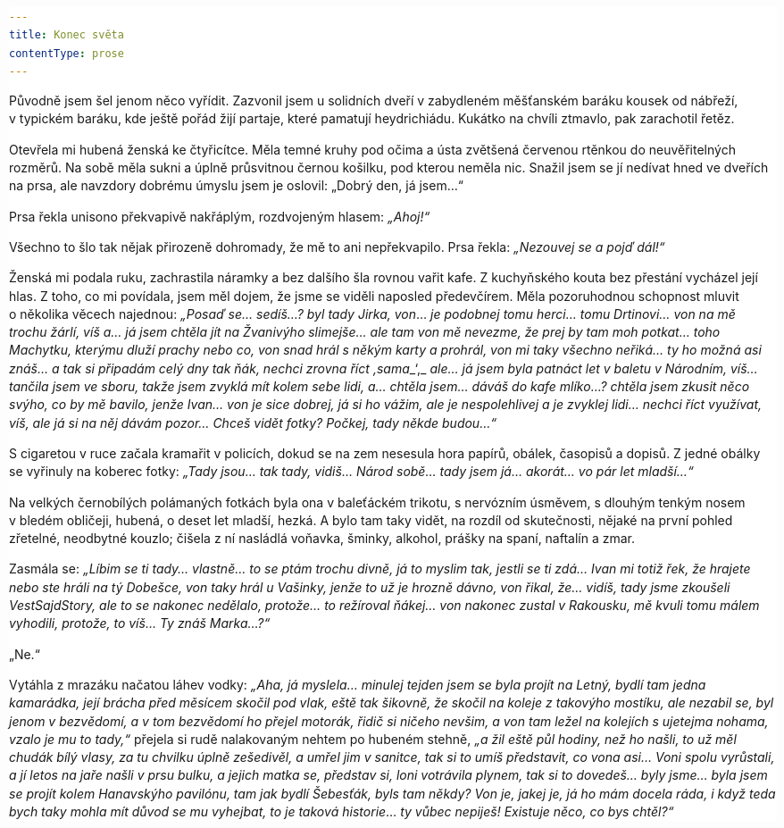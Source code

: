 ```yaml
---
title: Konec světa
contentType: prose
---
```


<section>

Původně jsem šel jenom něco vyřídit. Zazvonil jsem u solidních dveří v zabydleném měšťanském baráku kousek od nábřeží, v typickém baráku, kde ještě pořád žijí partaje, které pamatují heydrichiádu. Kukátko na chvíli ztmavlo, pak zarachotil řetěz.

Otevřela mi hubená ženská ke čtyřicítce. Měla temné kruhy pod očima a ústa zvětšená červenou rtěnkou do neuvěřitelných rozměrů. Na sobě měla sukni a úplně průsvitnou černou košilku, pod kterou neměla nic. Snažil jsem se jí nedívat hned ve dveřích na prsa, ale navzdory dobrému úmyslu jsem je oslovil: „Dobrý den, já jsem…“

Prsa řekla unisono překvapivě nakřáplým, rozdvojeným hlasem: _„Ahoj!“_

Všechno to šlo tak nějak přirozeně dohromady, že mě to ani nepřekvapilo. Prsa řekla: _„Nezouvej se a pojď dál!“_

Ženská mi podala ruku, zachrastila náramky a bez dalšího šla rovnou vařit kafe. Z kuchyňského kouta bez přestání vycházel její hlas. Z toho, co mi povídala, jsem měl dojem, že jsme se viděli naposled předevčírem. Měla pozoruhodnou schopnost mluvit o několika věcech najednou: _„Posaď se… sedíš…? byl tady Jirka, von_… _je podobnej tomu herci… tomu Drtinovi… von na mě trochu žárlí, víš a… já jsem chtěla jít na Žvanivýho slimejše… ale tam von mě nevezme, že prej by tam moh potkat… toho Machytku, kterýmu dluží prachy nebo co, von snad hrál s někým karty a prohrál, von mi taky všechno neřiká… ty ho možná asi znáš… a tak si připadám celý dny tak ňák, nechci zrovna říct ‚sama__‘,_ _ale… já jsem byla patnáct let v baletu v Národním, víš… tančila jsem ve sboru, takže jsem zvyklá mít kolem sebe lidi, a… chtěla jsem… dáváš do kafe mlíko…? chtěla jsem zkusit něco svýho, co by mě bavilo, jenže Ivan… von je sice dobrej, já si ho vážim, ale je nespolehlivej a je zvyklej lidi… nechci říct využívat, víš, ale já si na něj dávám pozor… Chceš vidět fotky? Počkej, tady někde budou…“_

S cigaretou v ruce začala kramařit v policích, dokud se na zem nesesula hora papírů, obálek, časopisů a dopisů. Z jedné obálky se vyřinuly na koberec fotky: _„Tady jsou… tak tady, vidiš… Národ sobě… tady jsem já… akorát… vo pár let mladší…“_

Na velkých černobílých polámaných fotkách byla ona v baleťáckém trikotu, s nervózním úsměvem, s dlouhým tenkým nosem v bledém obličeji, hubená, o deset let mladší, hezká. A bylo tam taky vidět, na rozdíl od skutečnosti, nějaké na první pohled zřetelné, neodbytné kouzlo; čišela z ní nasládlá voňavka, šminky, alkohol, prášky na spaní, naftalín a zmar.

Zasmála se: _„Líbim se ti tady… vlastně… to se ptám trochu divně, já to myslim tak, jestli se ti zdá… Ivan mi totiž řek, že hrajete nebo ste hráli na tý Dobešce, von taky hrál u Vašinky, jenže to už je hrozně dávno, von řikal, že… vidíš, tady jsme zkoušeli VestSajdStory, ale to se nakonec nedělalo, protože… to režíroval ňákej… von nakonec zustal v Rakousku, mě kvuli tomu málem vyhodili, protože, to víš… Ty znáš Marka…?“_

„Ne.“

Vytáhla z mrazáku načatou láhev vodky: _„Aha, já myslela… minulej tejden jsem se byla projít na Letný, bydlí tam jedna kamarádka, její brácha před měsícem skočil pod vlak, eště tak šikovně, že skočil na koleje z takovýho mostíku, ale nezabil se, byl jenom v bezvědomí, a v tom bezvědomí ho přejel motorák, řidič si ničeho nevšim, a von tam ležel na kolejích s ujetejma nohama, vzalo je mu to tady,“_ přejela si rudě nalakovaným nehtem po hubeném stehně, _„a žil eště půl hodiny, než ho našli, to už měl chudák bílý vlasy, za tu chvilku úplně zešedivěl, a umřel jim v sanitce, tak si to umíš představit, co vona asi… Voni spolu vyrůstali, a jí letos na jaře našli v prsu bulku, a jejich matka se, představ si, loni votrávila plynem, tak si to dovedeš… byly jsme… byla jsem se projít kolem Hanavskýho pavilónu, tam jak bydlí Šebesťák, byls tam někdy? Von je, jakej je, já ho mám docela ráda, i když teda bych taky mohla mít důvod se mu vyhejbat, to je taková historie_… _ty vůbec nepiješ! Existuje něco, co bys chtěl?“_
